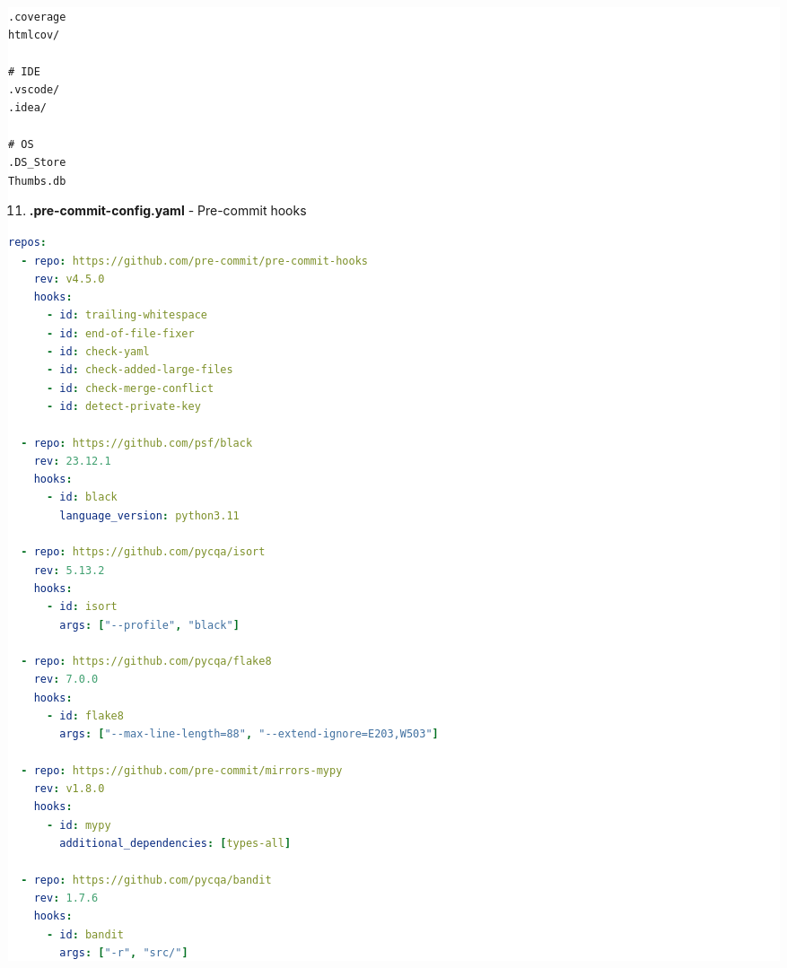 ```dockerignore
.coverage
htmlcov/

# IDE
.vscode/
.idea/

# OS
.DS_Store
Thumbs.db
```

11. **.pre-commit-config.yaml** - Pre-commit hooks
```yaml
repos:
  - repo: https://github.com/pre-commit/pre-commit-hooks
    rev: v4.5.0
    hooks:
      - id: trailing-whitespace
      - id: end-of-file-fixer
      - id: check-yaml
      - id: check-added-large-files
      - id: check-merge-conflict
      - id: detect-private-key

  - repo: https://github.com/psf/black
    rev: 23.12.1
    hooks:
      - id: black
        language_version: python3.11

  - repo: https://github.com/pycqa/isort
    rev: 5.13.2
    hooks:
      - id: isort
        args: ["--profile", "black"]

  - repo: https://github.com/pycqa/flake8
    rev: 7.0.0
    hooks:
      - id: flake8
        args: ["--max-line-length=88", "--extend-ignore=E203,W503"]

  - repo: https://github.com/pre-commit/mirrors-mypy
    rev: v1.8.0
    hooks:
      - id: mypy
        additional_dependencies: [types-all]

  - repo: https://github.com/pycqa/bandit
    rev: 1.7.6
    hooks:
      - id: bandit
        args: ["-r", "src/"]
```
